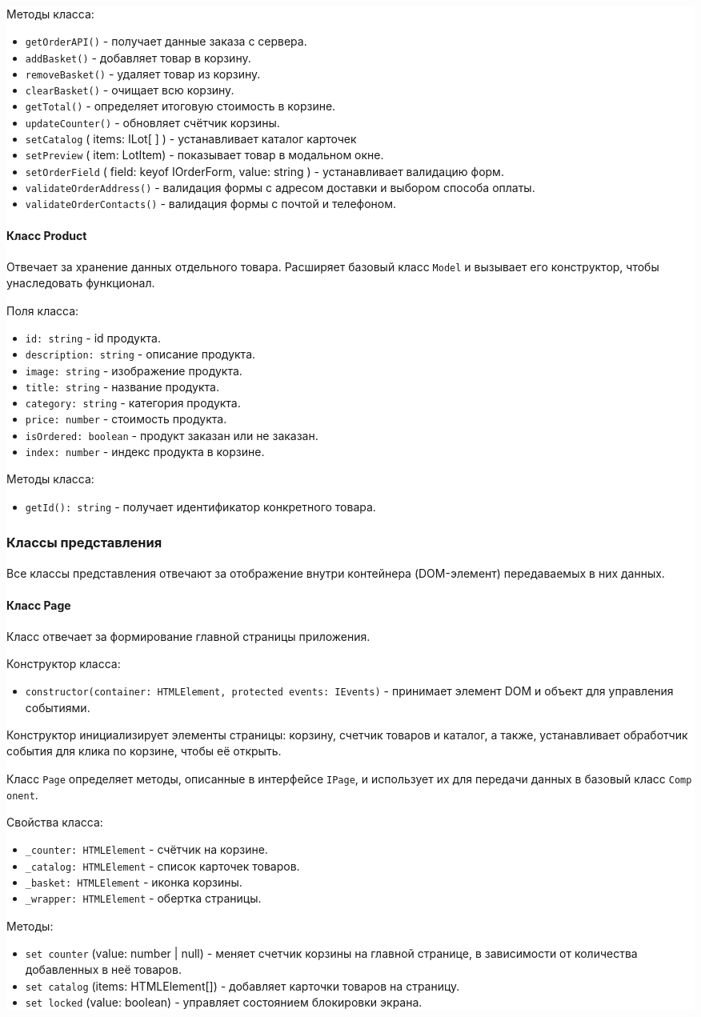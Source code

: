 Методы класса:
- `getOrderAPI()` - получает данные заказа с сервера.
- `addBasket()` - добавляет товар в корзину.
- `removeBasket()` - удаляет товар из корзину.
- `clearBasket()` - очищает всю корзину.
- `getTotal()` - определяет итоговую стоимость в корзине.
- `updateCounter()` - обновляет счётчик корзины.
- `setCatalog` ( items: ILot[ ] ) - устанавливает каталог карточек
- `setPreview` ( item: LotItem) - показывает товар в модальном окне.
- `setOrderField` ( field: keyof IOrderForm, value: string ) - устанавливает валидацию форм.
- `validateOrderAddress()` - валидация формы с адресом доставки и выбором способа оплаты.
- `validateOrderContacts()` - валидация формы с почтой и телефоном.

#### Класс Product
Отвечает за хранение данных отдельного товара. Расширяет базовый класс `Model` и вызывает его конструктор, чтобы унаследовать функционал.

Поля класса:
- `id: string` - id продукта.
- `description: string` - описание продукта.
- `image: string` - изображение продукта.
- `title: string` - название продукта.
- `category: string` - категория продукта.
- `price: number` - стоимость продукта.
- `isOrdered: boolean` - продукт заказан или не заказан.
- `index: number` - индекс продукта в корзине.

Методы класса:
- `getId(): string` - получает идентификатор конкретного товара.

### Классы представления
Все классы представления отвечают за отображение внутри контейнера (DOM-элемент) передаваемых в них данных.

#### Класс Page
Класс отвечает за формирование главной страницы приложения. 

Конструктор класса:
- `constructor(container: HTMLElement, protected events: IEvents)` - принимает элемент DOM и объект для управления событиями.

Конструктор инициализирует элементы страницы: корзину, счетчик товаров и каталог, а также, устанавливает обработчик события для клика по корзине, чтобы её открыть.

Класс `Page` определяет методы, описанные в интерфейсе `IPage`, и использует их для передачи данных в базовый класс `Component`.

Свойства класса:
- `_counter: HTMLElement` - счётчик на корзине.
- `_catalog: HTMLElement` - список карточек товаров.
- `_basket: HTMLElement` - иконка корзины.
- `_wrapper: HTMLElement` - обертка страницы.

Методы:
- `set counter` (value: number | null) - меняет счетчик корзины на главной странице, в зависимости от количества добавленных в неё товаров.
- `set catalog` (items: HTMLElement[]) - добавляет карточки товаров на страницу.
- `set locked` (value: boolean) - управляет состоянием блокировки экрана.
